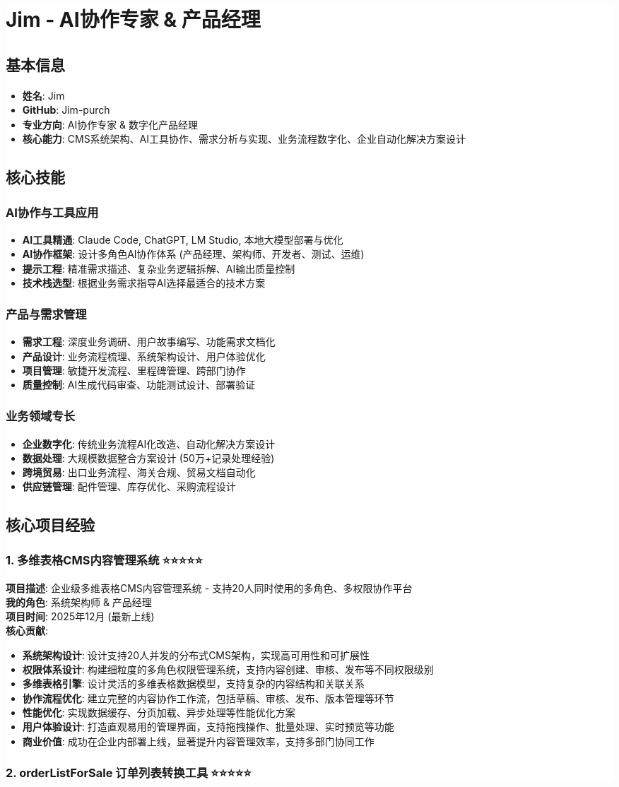 # Jim - AI协作专家 & 产品经理

## 基本信息

- **姓名**: Jim
- **GitHub**: Jim-purch
- **专业方向**: AI协作专家 & 数字化产品经理
- **核心能力**: CMS系统架构、AI工具协作、需求分析与实现、业务流程数字化、企业自动化解决方案设计

## 核心技能

### AI协作与工具应用

- **AI工具精通**: Claude Code, ChatGPT, LM Studio, 本地大模型部署与优化
- **AI协作框架**: 设计多角色AI协作体系 (产品经理、架构师、开发者、测试、运维)
- **提示工程**: 精准需求描述、复杂业务逻辑拆解、AI输出质量控制
- **技术栈选型**: 根据业务需求指导AI选择最适合的技术方案

### 产品与需求管理

- **需求工程**: 深度业务调研、用户故事编写、功能需求文档化
- **产品设计**: 业务流程梳理、系统架构设计、用户体验优化
- **项目管理**: 敏捷开发流程、里程碑管理、跨部门协作
- **质量控制**: AI生成代码审查、功能测试设计、部署验证

### 业务领域专长

- **企业数字化**: 传统业务流程AI化改造、自动化解决方案设计
- **数据处理**: 大规模数据整合方案设计 (50万+记录处理经验)
- **跨境贸易**: 出口业务流程、海关合规、贸易文档自动化
- **供应链管理**: 配件管理、库存优化、采购流程设计

## 核心项目经验

### 1. 多维表格CMS内容管理系统 ⭐⭐⭐⭐⭐

**项目描述**: 企业级多维表格CMS内容管理系统 - 支持20人同时使用的多角色、多权限协作平台  
**我的角色**: 系统架构师 & 产品经理  
**项目时间**: 2025年12月 (最新上线)  
**核心贡献**:

- **系统架构设计**: 设计支持20人并发的分布式CMS架构，实现高可用性和可扩展性
- **权限体系设计**: 构建细粒度的多角色权限管理系统，支持内容创建、审核、发布等不同权限级别
- **多维表格引擎**: 设计灵活的多维表格数据模型，支持复杂的内容结构和关联关系
- **协作流程优化**: 建立完整的内容协作工作流，包括草稿、审核、发布、版本管理等环节
- **性能优化**: 实现数据缓存、分页加载、异步处理等性能优化方案
- **用户体验设计**: 打造直观易用的管理界面，支持拖拽操作、批量处理、实时预览等功能
- **商业价值**: 成功在企业内部署上线，显著提升内容管理效率，支持多部门协同工作

### 2. orderListForSale 订单列表转换工具 ⭐⭐⭐⭐⭐
